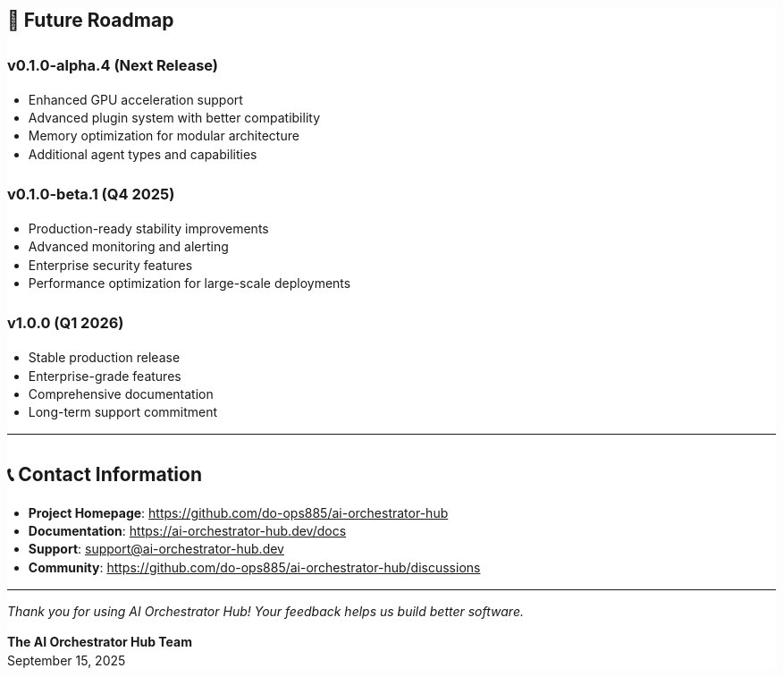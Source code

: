 
## 🔮 Future Roadmap

### v0.1.0-alpha.4 (Next Release)
- Enhanced GPU acceleration support
- Advanced plugin system with better compatibility
- Memory optimization for modular architecture
- Additional agent types and capabilities

### v0.1.0-beta.1 (Q4 2025)
- Production-ready stability improvements
- Advanced monitoring and alerting
- Enterprise security features
- Performance optimization for large-scale deployments

### v1.0.0 (Q1 2026)
- Stable production release
- Enterprise-grade features
- Comprehensive documentation
- Long-term support commitment

---

## 📞 Contact Information

- **Project Homepage**: https://github.com/do-ops885/ai-orchestrator-hub
- **Documentation**: https://ai-orchestrator-hub.dev/docs
- **Support**: support@ai-orchestrator-hub.dev
- **Community**: https://github.com/do-ops885/ai-orchestrator-hub/discussions

---

*Thank you for using AI Orchestrator Hub! Your feedback helps us build better software.*

**The AI Orchestrator Hub Team**  
September 15, 2025
